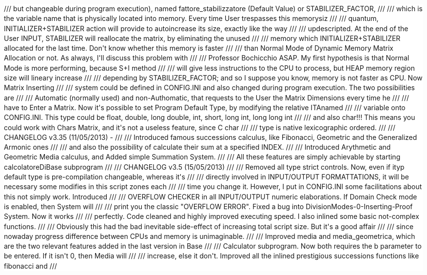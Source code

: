 /// but changeable during program execution), named fattore_stabilizzatore (Default Value) or STABILIZER_FACTOR,  ///
/// which is the variable name that is physically located into memory. Every time User trespasses this memorysiz  ///
/// quantum, INITIALIZER+STABILIZER action will provide to autoincrease its size, exactly like the way            ///
/// updescripted. At the end of the User INPUT, STABILIZER will reallocate the matrix, by eliminating the unused  ///
///   memory which INITIALIZER+STABILIZER allocated for the last time. Don't know whether this memory is faster   ///
///      than Normal Mode of Dynamic Memory Matrix Allocation or not. As always, I'll discuss this problem with   ///
/// Professor Bochicchio ASAP. My first hypothesis is that Normal Mode is more performing, because S+I method     ///
/// will give less instructions to the CPU to process, but HEAP memory region size will lineary increase          ///
/// depending by STABILIZER_FACTOR; and so I suppose you know, memory is not faster as CPU. Now Matrix Inserting  ///
/// system could be defined in CONFIG.INI and also changed during program execution. The two possibilities are    ///
/// Automatic (normally used) and non-Authomatic, that requests to the User the Matrix Dimensions every time he   ///
///     have to Enter a Matrix. Now it's possible to set Program Default Type, by modifying the relative ITAnamed ///
/// variable onto CONFIG.INI. This type could be float, double, long double, int, short, long int, long long int  ///
///   and also char!!! This means you could work with Chars Matrix, and it's not a useless feature, since C char  ///
///                                  type is native lexicographic ordered.                                        ///
///                                      CHANGELOG v3.35 (11/05/2013) -                                           ///
///      Introduced famous successions calculus, like Fibonacci, Geometric and the Generalized Armonic ones       ///
///                  and also the possibility of calculate their sum at a specified INDEX.                        ///
///      Introduced Arythmetic and Geometric Media calculus, and Added simple Summation System.                   ///
///          All these features are simply achievable by starting calcolatoreDiBase subprogram                    ///
///                                      CHANGELOG v3.5 (15/05/2013)                                              ///
/// Removed all type strict controls. Now, even if ityp default type is pre-compilation changeable, whereas it's  ///
/// directly involved in INPUT/OUTPUT FORMATTATIONS, it will be necessary some modifies in this script zones each ///
/// time you change it. However, I put in CONFIG.INI some facilitations about this not simply work. Introduced    ///
/// OVERFLOW CHECKER in all INPUT/OUTPUT numeric elaborations. If Domain Check mode is enabled, then System will  ///
/// print you the classic "OVERFLOW ERROR". Fixed a bug into DivisionModes-0-Inserting-Proof System. Now it works ///
/// perfectly. Code cleaned and highly improved executing speed. I also inlined some basic not-complex functions. ///
/// Obviously this had the bad inevitable side-effect of increasing total script size. But it's a good affair     ///
/// since nowaday progress difference between CPUs and memory is unimaginable.                                    ///
/// Improved media and media_geometrica, which are the two relevant features added in the last version in Base    ///
///     Calculator subprogram. Now both requires the b parameter to be entered. If it isn't 0, then Media will    ///
///   increase, else it don't. Improved all the inlined prestigious successions functions like fibonacci and      ///